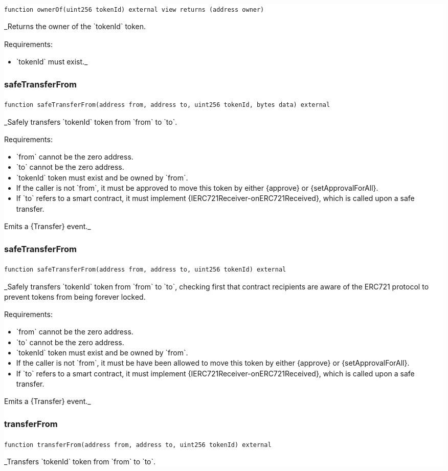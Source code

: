 ```solidity
function ownerOf(uint256 tokenId) external view returns (address owner)
```

_Returns the owner of the &#x60;tokenId&#x60; token.

Requirements:

- &#x60;tokenId&#x60; must exist._

### safeTransferFrom

```solidity
function safeTransferFrom(address from, address to, uint256 tokenId, bytes data) external
```

_Safely transfers &#x60;tokenId&#x60; token from &#x60;from&#x60; to &#x60;to&#x60;.

Requirements:

- &#x60;from&#x60; cannot be the zero address.
- &#x60;to&#x60; cannot be the zero address.
- &#x60;tokenId&#x60; token must exist and be owned by &#x60;from&#x60;.
- If the caller is not &#x60;from&#x60;, it must be approved to move this token by either {approve} or {setApprovalForAll}.
- If &#x60;to&#x60; refers to a smart contract, it must implement {IERC721Receiver-onERC721Received}, which is called upon a safe transfer.

Emits a {Transfer} event._

### safeTransferFrom

```solidity
function safeTransferFrom(address from, address to, uint256 tokenId) external
```

_Safely transfers &#x60;tokenId&#x60; token from &#x60;from&#x60; to &#x60;to&#x60;, checking first that contract recipients
are aware of the ERC721 protocol to prevent tokens from being forever locked.

Requirements:

- &#x60;from&#x60; cannot be the zero address.
- &#x60;to&#x60; cannot be the zero address.
- &#x60;tokenId&#x60; token must exist and be owned by &#x60;from&#x60;.
- If the caller is not &#x60;from&#x60;, it must be have been allowed to move this token by either {approve} or {setApprovalForAll}.
- If &#x60;to&#x60; refers to a smart contract, it must implement {IERC721Receiver-onERC721Received}, which is called upon a safe transfer.

Emits a {Transfer} event._

### transferFrom

```solidity
function transferFrom(address from, address to, uint256 tokenId) external
```

_Transfers &#x60;tokenId&#x60; token from &#x60;from&#x60; to &#x60;to&#x60;.
